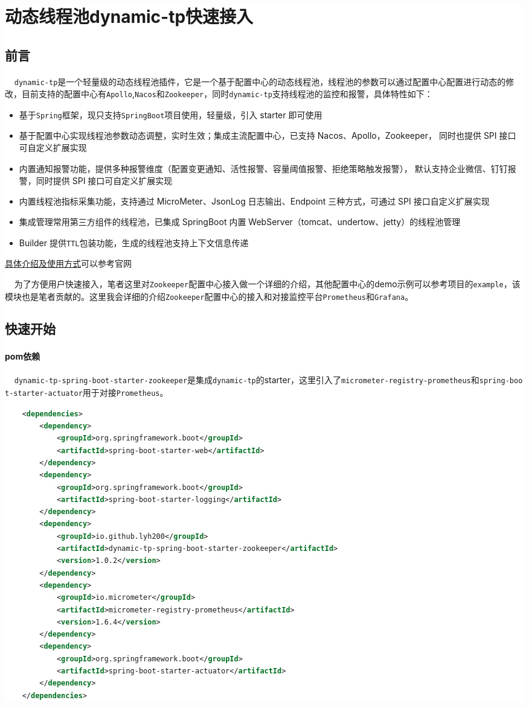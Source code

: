 # 动态线程池dynamic-tp快速接入 

## 前言

&nbsp; &nbsp; `dynamic-tp`是一个轻量级的动态线程池插件，它是一个基于配置中心的动态线程池，线程池的参数可以通过配置中心配置进行动态的修改，目前支持的配置中心有`Apollo`,`Nacos`和`Zookeeper`，同时`dynamic-tp`支持线程池的监控和报警，具体特性如下：

- 基于`Spring`框架，现只支持`SpringBoot`项目使用，轻量级，引入 starter 即可使用

- 基于配置中心实现线程池参数动态调整，实时生效；集成主流配置中心，已支持 Nacos、Apollo，Zookeeper， 同时也提供 SPI 接口可自定义扩展实现

- 内置通知报警功能，提供多种报警维度（配置变更通知、活性报警、容量阈值报警、拒绝策略触发报警）， 默认支持企业微信、钉钉报警，同时提供 SPI 接口可自定义扩展实现

- 内置线程池指标采集功能，支持通过 MicroMeter、JsonLog 日志输出、Endpoint 三种方式，可通过 SPI 接口自定义扩展实现

- 集成管理常用第三方组件的线程池，已集成 SpringBoot 内置 WebServer（tomcat、undertow、jetty）的线程池管理

- Builder 提供`TTL`包装功能，生成的线程池支持上下文信息传递

[具体介绍及使用方式](https://github.com/lyh200/dynamic-tp)可以参考官网

&nbsp; &nbsp; 为了方便用户快速接入，笔者这里对`Zookeeper`配置中心接入做一个详细的介绍，其他配置中心的demo示例可以参考项目的`example`，该模块也是笔者贡献的。这里我会详细的介绍`Zookeeper`配置中心的接入和对接监控平台`Prometheus`和`Grafana`。

## 快速开始

#### pom依赖

&nbsp; &nbsp; `dynamic-tp-spring-boot-starter-zookeeper`是集成`dynamic-tp`的starter，这里引入了`micrometer-registry-prometheus`和`spring-boot-starter-actuator`用于对接`Prometheus`。

```xml
    <dependencies>
        <dependency>
            <groupId>org.springframework.boot</groupId>
            <artifactId>spring-boot-starter-web</artifactId>
        </dependency>
        <dependency>
            <groupId>org.springframework.boot</groupId>
            <artifactId>spring-boot-starter-logging</artifactId>
        </dependency>
        <dependency>
            <groupId>io.github.lyh200</groupId>
            <artifactId>dynamic-tp-spring-boot-starter-zookeeper</artifactId>
            <version>1.0.2</version>
        </dependency>
        <dependency>
            <groupId>io.micrometer</groupId>
            <artifactId>micrometer-registry-prometheus</artifactId>
            <version>1.6.4</version>
        </dependency>
        <dependency>
            <groupId>org.springframework.boot</groupId>
            <artifactId>spring-boot-starter-actuator</artifactId>
        </dependency>
    </dependencies>
```
